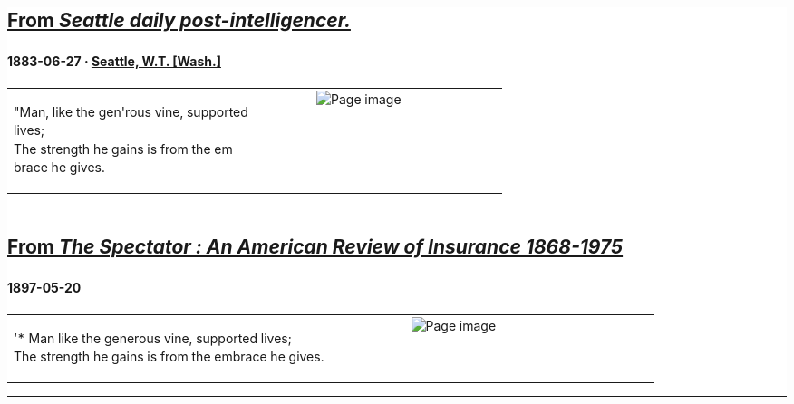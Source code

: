 
## [From _Seattle daily post-intelligencer._](https://www.loc.gov/resource/sn83045611/1883-06-27/ed-1/?sp=4)

#### 1883-06-27 &middot; [Seattle, W.T. [Wash.]](http://dbpedia.org/resource/Seattle)

<table style="width: 100%;"><tr><td style="width: 50%">

  
&quot;Man, like the gen&#x27;rous vine, supported  
lives;  
The strength he gains is from the em  
brace he gives.
</td><td style="width: 50%; max-height: 75%; margin: auto; display: block;">
<img alt="Page image" src="https://tile.loc.gov/image-services/iiif/service:ndnp:wa:batch_wa_dungeness_ver03:data:sn83045611:00202198892:1883062701:0100/pct:6.884984025559105,87.48827392120074,10.69888178913738,1.6357879924953096/!600,600/0/default.jpg"/>
</td>
</tr></table>

---

## [From _The Spectator : An American Review of Insurance 1868-1975_](https://archive.org/details/sim_spectator-an-american-review-of-insurance_1897-05-20_58_20/page/n10/mode/1up?view=theater)

#### 1897-05-20

<table style="width: 100%;"><tr><td style="width: 50%">

  
‘* Man like the generous vine, supported lives;  
The strength he gains is from the embrace he gives.
</td><td style="width: 50%; max-height: 75%; margin: auto; display: block;">
<img alt="Page image" src="https://iiif.archive.org/image/iiif/2/sim_spectator-an-american-review-of-insurance_1897-05-20_58_20%2Fsim_spectator-an-american-review-of-insurance_1897-05-20_58_20_jp2.zip%2Fsim_spectator-an-american-review-of-insurance_1897-05-20_58_20_jp2%2Fsim_spectator-an-american-review-of-insurance_1897-05-20_58_20_0010.jp2/pct:50.94117647058823,81.92520775623268,28.705882352941178,1.592797783933518/600,/0/default.jpg"/>
</td>
</tr></table>

---

